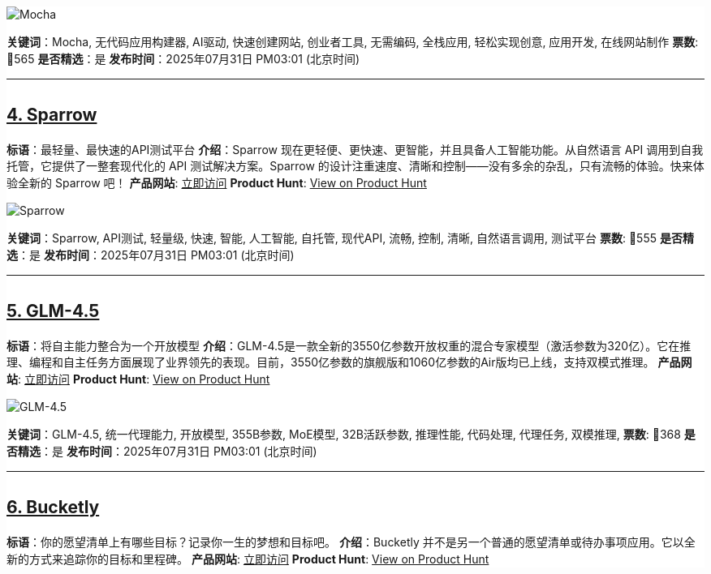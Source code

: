 ![Mocha]()

**关键词**：Mocha, 无代码应用构建器, AI驱动, 快速创建网站, 创业者工具, 无需编码, 全栈应用, 轻松实现创意, 应用开发, 在线网站制作
**票数**: 🔺565
**是否精选**：是
**发布时间**：2025年07月31日 PM03:01 (北京时间)

---

## [4. Sparrow](https://www.producthunt.com/products/sparrow-4?utm_campaign=producthunt-api&utm_medium=api-v2&utm_source=Application%3A+daily+ph+%28ID%3A+133301%29)
**标语**：最轻量、最快速的API测试平台
**介绍**：Sparrow 现在更轻便、更快速、更智能，并且具备人工智能功能。从自然语言 API 调用到自我托管，它提供了一整套现代化的 API 测试解决方案。Sparrow 的设计注重速度、清晰和控制——没有多余的杂乱，只有流畅的体验。快来体验全新的 Sparrow 吧！
**产品网站**: [立即访问](https://www.producthunt.com/r/BC55NQVPVC57YR?utm_campaign=producthunt-api&utm_medium=api-v2&utm_source=Application%3A+daily+ph+%28ID%3A+133301%29)
**Product Hunt**: [View on Product Hunt](https://www.producthunt.com/products/sparrow-4?utm_campaign=producthunt-api&utm_medium=api-v2&utm_source=Application%3A+daily+ph+%28ID%3A+133301%29)

![Sparrow]()

**关键词**：Sparrow, API测试, 轻量级, 快速, 智能, 人工智能, 自托管, 现代API, 流畅, 控制, 清晰, 自然语言调用, 测试平台
**票数**: 🔺555
**是否精选**：是
**发布时间**：2025年07月31日 PM03:01 (北京时间)

---

## [5. GLM-4.5](https://www.producthunt.com/products/z-ai?utm_campaign=producthunt-api&utm_medium=api-v2&utm_source=Application%3A+daily+ph+%28ID%3A+133301%29)
**标语**：将自主能力整合为一个开放模型
**介绍**：GLM-4.5是一款全新的3550亿参数开放权重的混合专家模型（激活参数为320亿）。它在推理、编程和自主任务方面展现了业界领先的表现。目前，3550亿参数的旗舰版和1060亿参数的Air版均已上线，支持双模式推理。
**产品网站**: [立即访问](https://www.producthunt.com/r/KA6XCKBCTTWVGK?utm_campaign=producthunt-api&utm_medium=api-v2&utm_source=Application%3A+daily+ph+%28ID%3A+133301%29)
**Product Hunt**: [View on Product Hunt](https://www.producthunt.com/products/z-ai?utm_campaign=producthunt-api&utm_medium=api-v2&utm_source=Application%3A+daily+ph+%28ID%3A+133301%29)

![GLM-4.5]()

**关键词**：GLM-4.5, 统一代理能力, 开放模型, 355B参数, MoE模型, 32B活跃参数, 推理性能, 代码处理, 代理任务, 双模推理,
**票数**: 🔺368
**是否精选**：是
**发布时间**：2025年07月31日 PM03:01 (北京时间)

---

## [6. Bucketly](https://www.producthunt.com/products/bucketly-3?utm_campaign=producthunt-api&utm_medium=api-v2&utm_source=Application%3A+daily+ph+%28ID%3A+133301%29)
**标语**：你的愿望清单上有哪些目标？记录你一生的梦想和目标吧。
**介绍**：Bucketly 并不是另一个普通的愿望清单或待办事项应用。它以全新的方式来追踪你的目标和里程碑。
**产品网站**: [立即访问](https://www.producthunt.com/r/WSXPDW5Y3I4YIN?utm_campaign=producthunt-api&utm_medium=api-v2&utm_source=Application%3A+daily+ph+%28ID%3A+133301%29)
**Product Hunt**: [View on Product Hunt](https://www.producthunt.com/products/bucketly-3?utm_campaign=producthunt-api&utm_medium=api-v2&utm_source=Application%3A+daily+ph+%28ID%3A+133301%29)
